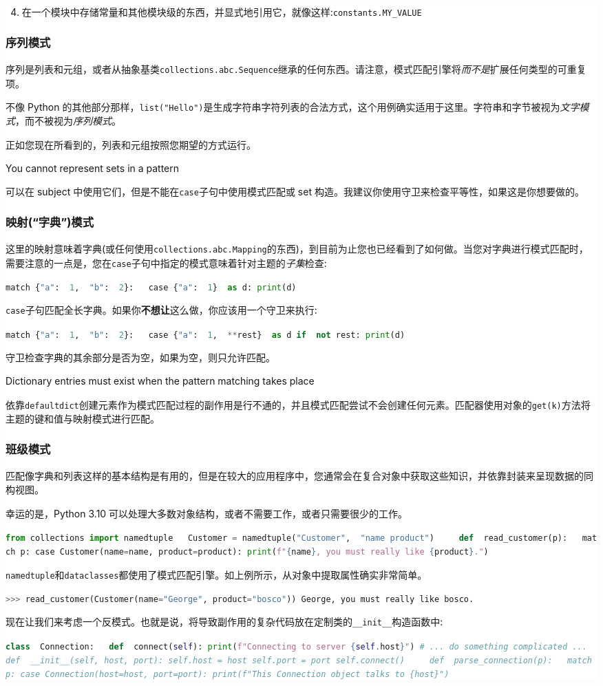 4.  在一个模块中存储常量和其他模块级的东西，并显式地引用它，就像这样:`constants.MY_VALUE`

### 序列模式

序列是列表和元组，或者从抽象基类`collections.abc.Sequence`继承的任何东西。请注意，模式匹配引擎将*而不是*扩展任何类型的可重复项。

不像 Python 的其他部分那样，`list("Hello")`是生成字符串字符列表的合法方式，这个用例确实适用于这里。字符串和字节被视为*文字模式*，而不被视为*序列模式*。

正如您现在所看到的，列表和元组按照您期望的方式运行。

You cannot represent sets in a pattern

可以在 subject 中使用它们，但是不能在`case`子句中使用模式匹配或 set 构造。我建议你使用守卫来检查平等性，如果这是你想要做的。

### 映射(“字典”)模式

这里的映射意味着字典(或任何使用`collections.abc.Mapping`的东西)，到目前为止您也已经看到了如何做。当您对字典进行模式匹配时，需要注意的一点是，您在`case`子句中指定的模式意味着针对主题的*子集*检查:

```py
match {"a":  1,  "b":  2}:   case {"a":  1}  as d: print(d)
```

`case`子句匹配全长字典。如果你**不想让**这么做，你应该用一个守卫来执行:

```py
match {"a":  1,  "b":  2}:   case {"a":  1,  **rest}  as d if  not rest: print(d)
```

守卫检查字典的其余部分是否为空，如果为空，则只允许匹配。

Dictionary entries must exist when the pattern matching takes place

依靠`defaultdict`创建元素作为模式匹配过程的副作用是行不通的，并且模式匹配尝试不会创建任何元素。匹配器使用对象的`get(k)`方法将主题的键和值与映射模式进行匹配。

### 班级模式

匹配像字典和列表这样的基本结构是有用的，但是在较大的应用程序中，您通常会在复合对象中获取这些知识，并依靠封装来呈现数据的同构视图。

幸运的是，Python 3.10 可以处理大多数对象结构，或者不需要工作，或者只需要很少的工作。

```py
from collections import namedtuple   Customer = namedtuple("Customer",  "name product")     def  read_customer(p):   match p: case Customer(name=name, product=product): print(f"{name}, you must really like {product}.")
```

`namedtuple`和`dataclasses`都使用了模式匹配引擎。如上例所示，从对象中提取属性确实非常简单。

```py
>>> read_customer(Customer(name="George", product="bosco")) George, you must really like bosco.
```

现在让我们来考虑一个反模式。也就是说，将导致副作用的复杂代码放在定制类的`__init__`构造函数中:

```py
class  Connection:   def  connect(self): print(f"Connecting to server {self.host}") # ... do something complicated ...   def  __init__(self, host, port): self.host = host self.port = port self.connect()     def  parse_connection(p):   match p: case Connection(host=host, port=port): print(f"This Connection object talks to {host}")
```
